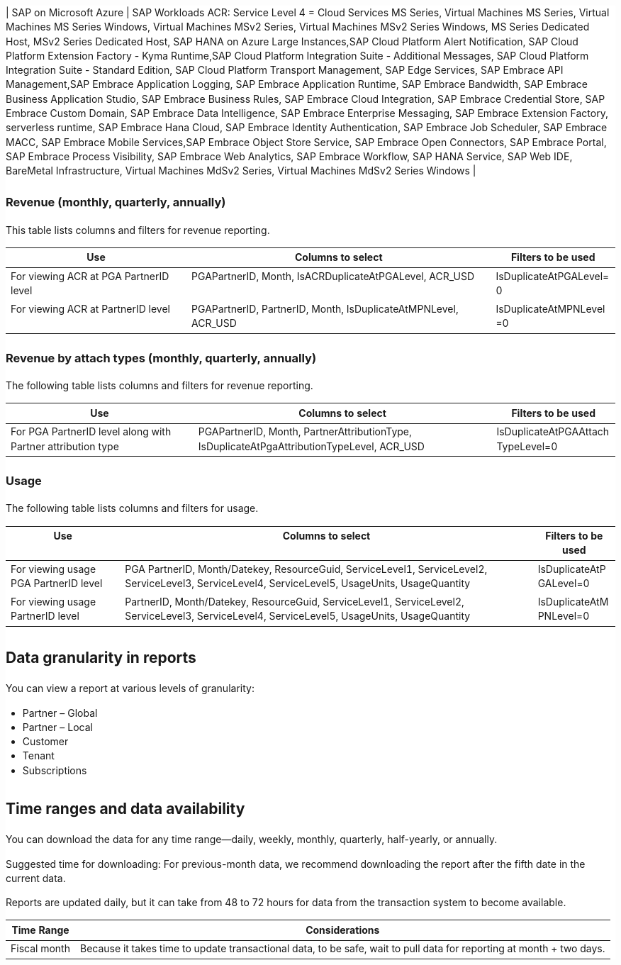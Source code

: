 | SAP on Microsoft Azure | SAP Workloads ACR: Service Level 4 = Cloud Services MS Series, Virtual Machines MS Series, Virtual Machines MS Series Windows, Virtual Machines MSv2 Series, Virtual Machines MSv2 Series Windows, MS Series Dedicated Host, MSv2 Series Dedicated Host, SAP HANA on Azure Large Instances,SAP Cloud Platform Alert Notification, SAP Cloud Platform Extension Factory - Kyma Runtime,SAP Cloud Platform Integration Suite - Additional Messages, SAP Cloud Platform Integration Suite - Standard Edition, SAP Cloud Platform Transport Management, SAP Edge Services, SAP Embrace API Management,SAP Embrace Application Logging, SAP Embrace Application Runtime, SAP Embrace Bandwidth, SAP Embrace Business Application Studio, SAP Embrace Business Rules, SAP Embrace Cloud Integration, SAP Embrace Credential Store, SAP Embrace Custom Domain, SAP Embrace Data Intelligence, SAP Embrace Enterprise Messaging, SAP Embrace Extension Factory, serverless runtime, SAP Embrace Hana Cloud, SAP Embrace Identity Authentication, SAP Embrace Job Scheduler, SAP Embrace MACC, SAP Embrace Mobile Services,SAP Embrace Object Store Service, SAP Embrace Open Connectors, SAP Embrace Portal, SAP Embrace Process Visibility, SAP Embrace Web Analytics, SAP Embrace Workflow, SAP HANA Service, SAP Web IDE, BareMetal Infrastructure, Virtual Machines MdSv2 Series, Virtual Machines MdSv2 Series Windows |

### Revenue (monthly, quarterly, annually)

This table lists columns and filters for revenue reporting.

| Use | Columns to select | Filters to be used |
|--|---|---|
|For viewing ACR at PGA PartnerID level | PGAPartnerID, Month, IsACRDuplicateAtPGALevel, ACR_USD  | IsDuplicateAtPGALevel=0 |
| For viewing ACR at PartnerID level |PGAPartnerID, PartnerID, Month, IsDuplicateAtMPNLevel, ACR_USD  | IsDuplicateAtMPNLevel=0 |

### Revenue by attach types (monthly, quarterly, annually)

The following table lists columns and filters for revenue reporting.

| Use | Columns to select | Filters to be used |
|---|---|--|
| For PGA PartnerID level along with Partner attribution type | PGAPartnerID, Month, PartnerAttributionType, IsDuplicateAtPgaAttributionTypeLevel, ACR_USD  | IsDuplicateAtPGAAttachTypeLevel=0 |

### Usage

The following table lists columns and filters for usage.

| Use | Columns to select | Filters to be used |
|---|---|----|
| For viewing usage PGA PartnerID level | PGA PartnerID, Month/Datekey, ResourceGuid, ServiceLevel1, ServiceLevel2, ServiceLevel3, ServiceLevel4, ServiceLevel5, UsageUnits, UsageQuantity | IsDuplicateAtPGALevel=0 |
| For viewing usage PartnerID level | PartnerID, Month/Datekey, ResourceGuid, ServiceLevel1, ServiceLevel2, ServiceLevel3, ServiceLevel4, ServiceLevel5, UsageUnits, UsageQuantity  | IsDuplicateAtMPNLevel=0 |

## Data granularity in reports

You can view a report at various levels of granularity:

- Partner – Global
- Partner – Local
- Customer
- Tenant
- Subscriptions

## Time ranges and data availability

You can download the data for any time range—daily, weekly, monthly, quarterly, half-yearly, or annually.

Suggested  time for downloading: For previous-month data, we recommend downloading the report after the fifth date in the current data.

Reports are updated daily, but it can take from 48 to 72 hours for data from the transaction system to become available.

| Time Range | Considerations |
|---|---|
| Fiscal month | Because it takes time to update transactional data, to be safe, wait to pull data for reporting at month + two days. |

